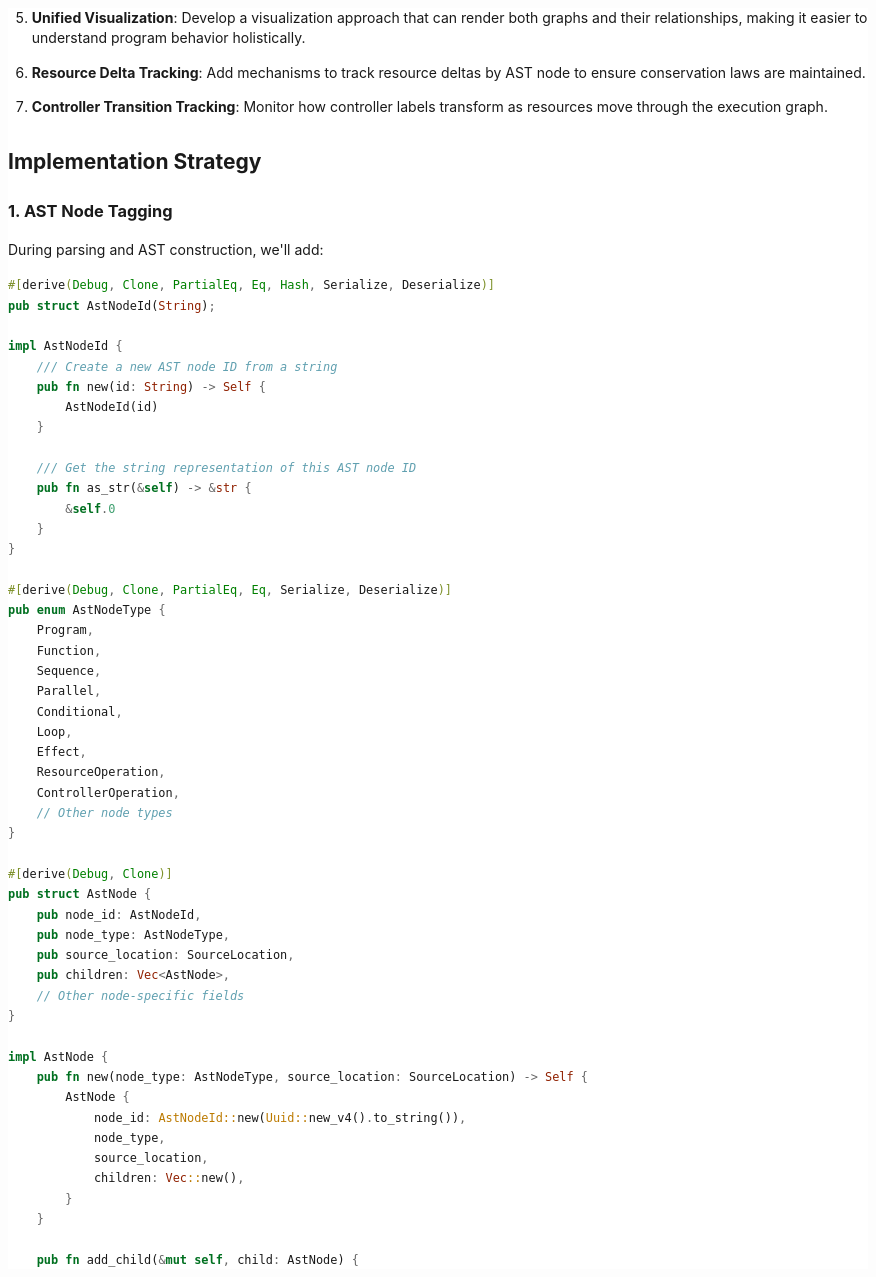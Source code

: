 5. **Unified Visualization**: Develop a visualization approach that can render both graphs and their relationships, making it easier to understand program behavior holistically.

6. **Resource Delta Tracking**: Add mechanisms to track resource deltas by AST node to ensure conservation laws are maintained.

7. **Controller Transition Tracking**: Monitor how controller labels transform as resources move through the execution graph.

## Implementation Strategy

### 1. AST Node Tagging

During parsing and AST construction, we'll add:

```rust
#[derive(Debug, Clone, PartialEq, Eq, Hash, Serialize, Deserialize)]
pub struct AstNodeId(String);

impl AstNodeId {
    /// Create a new AST node ID from a string
    pub fn new(id: String) -> Self {
        AstNodeId(id)
    }
    
    /// Get the string representation of this AST node ID
    pub fn as_str(&self) -> &str {
        &self.0
    }
}

#[derive(Debug, Clone, PartialEq, Eq, Serialize, Deserialize)]
pub enum AstNodeType {
    Program,
    Function,
    Sequence,
    Parallel,
    Conditional,
    Loop,
    Effect,
    ResourceOperation,
    ControllerOperation,
    // Other node types
}

#[derive(Debug, Clone)]
pub struct AstNode {
    pub node_id: AstNodeId,
    pub node_type: AstNodeType,
    pub source_location: SourceLocation,
    pub children: Vec<AstNode>,
    // Other node-specific fields
}

impl AstNode {
    pub fn new(node_type: AstNodeType, source_location: SourceLocation) -> Self {
        AstNode {
            node_id: AstNodeId::new(Uuid::new_v4().to_string()),
            node_type,
            source_location,
            children: Vec::new(),
        }
    }
    
    pub fn add_child(&mut self, child: AstNode) {
```